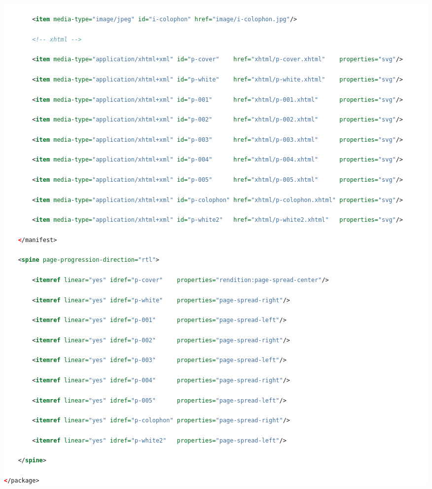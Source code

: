 ```xml

        <item media-type="image/jpeg" id="i-colophon" href="image/i-colophon.jpg"/>

        <!-- xhtml -->

        <item media-type="application/xhtml+xml" id="p-cover"    href="xhtml/p-cover.xhtml"    properties="svg"/>

        <item media-type="application/xhtml+xml" id="p-white"    href="xhtml/p-white.xhtml"    properties="svg"/>

        <item media-type="application/xhtml+xml" id="p-001"      href="xhtml/p-001.xhtml"      properties="svg"/>

        <item media-type="application/xhtml+xml" id="p-002"      href="xhtml/p-002.xhtml"      properties="svg"/>

        <item media-type="application/xhtml+xml" id="p-003"      href="xhtml/p-003.xhtml"      properties="svg"/>

        <item media-type="application/xhtml+xml" id="p-004"      href="xhtml/p-004.xhtml"      properties="svg"/>

        <item media-type="application/xhtml+xml" id="p-005"      href="xhtml/p-005.xhtml"      properties="svg"/>

        <item media-type="application/xhtml+xml" id="p-colophon" href="xhtml/p-colophon.xhtml" properties="svg"/>

        <item media-type="application/xhtml+xml" id="p-white2"   href="xhtml/p-white2.xhtml"   properties="svg"/>

    </manifest>

    <spine page-progression-direction="rtl">

        <itemref linear="yes" idref="p-cover"    properties="rendition:page-spread-center"/>

        <itemref linear="yes" idref="p-white"    properties="page-spread-right"/>

        <itemref linear="yes" idref="p-001"      properties="page-spread-left"/>

        <itemref linear="yes" idref="p-002"      properties="page-spread-right"/>

        <itemref linear="yes" idref="p-003"      properties="page-spread-left"/>

        <itemref linear="yes" idref="p-004"      properties="page-spread-right"/>

        <itemref linear="yes" idref="p-005"      properties="page-spread-left"/>

        <itemref linear="yes" idref="p-colophon" properties="page-spread-right"/>

        <itemref linear="yes" idref="p-white2"   properties="page-spread-left"/>

    </spine>

</package>

```
